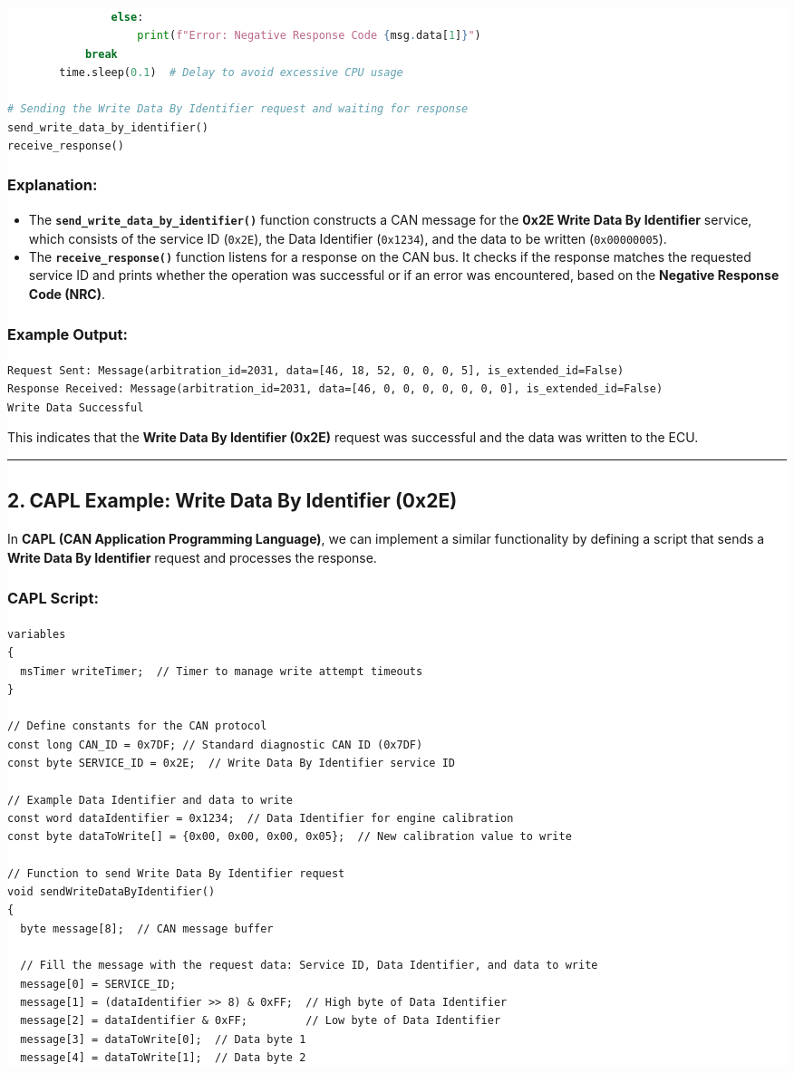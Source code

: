 ```python
                else:
                    print(f"Error: Negative Response Code {msg.data[1]}")
            break
        time.sleep(0.1)  # Delay to avoid excessive CPU usage

# Sending the Write Data By Identifier request and waiting for response
send_write_data_by_identifier()
receive_response()
```

### **Explanation**:

- The **`send_write_data_by_identifier()`** function constructs a CAN message for the **0x2E Write Data By Identifier** service, which consists of the service ID (`0x2E`), the Data Identifier (`0x1234`), and the data to be written (`0x00000005`).
- The **`receive_response()`** function listens for a response on the CAN bus. It checks if the response matches the requested service ID and prints whether the operation was successful or if an error was encountered, based on the **Negative Response Code (NRC)**.

### **Example Output**:
```plaintext
Request Sent: Message(arbitration_id=2031, data=[46, 18, 52, 0, 0, 0, 5], is_extended_id=False)
Response Received: Message(arbitration_id=2031, data=[46, 0, 0, 0, 0, 0, 0, 0], is_extended_id=False)
Write Data Successful
```

This indicates that the **Write Data By Identifier (0x2E)** request was successful and the data was written to the ECU.

---

## **2. CAPL Example: Write Data By Identifier (0x2E)**

In **CAPL (CAN Application Programming Language)**, we can implement a similar functionality by defining a script that sends a **Write Data By Identifier** request and processes the response.

### **CAPL Script:**

```capl
variables
{
  msTimer writeTimer;  // Timer to manage write attempt timeouts
}

// Define constants for the CAN protocol
const long CAN_ID = 0x7DF; // Standard diagnostic CAN ID (0x7DF)
const byte SERVICE_ID = 0x2E;  // Write Data By Identifier service ID

// Example Data Identifier and data to write
const word dataIdentifier = 0x1234;  // Data Identifier for engine calibration
const byte dataToWrite[] = {0x00, 0x00, 0x00, 0x05};  // New calibration value to write

// Function to send Write Data By Identifier request
void sendWriteDataByIdentifier()
{
  byte message[8];  // CAN message buffer
  
  // Fill the message with the request data: Service ID, Data Identifier, and data to write
  message[0] = SERVICE_ID;
  message[1] = (dataIdentifier >> 8) & 0xFF;  // High byte of Data Identifier
  message[2] = dataIdentifier & 0xFF;         // Low byte of Data Identifier
  message[3] = dataToWrite[0];  // Data byte 1
  message[4] = dataToWrite[1];  // Data byte 2
```